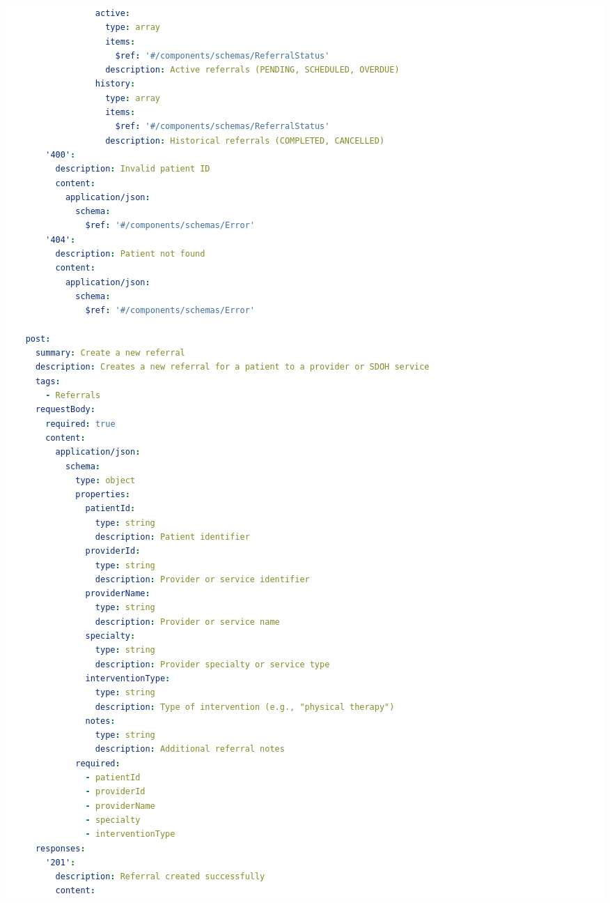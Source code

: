 ```yaml
                  active:
                    type: array
                    items:
                      $ref: '#/components/schemas/ReferralStatus'
                    description: Active referrals (PENDING, SCHEDULED, OVERDUE)
                  history:
                    type: array
                    items:
                      $ref: '#/components/schemas/ReferralStatus'
                    description: Historical referrals (COMPLETED, CANCELLED)
        '400':
          description: Invalid patient ID
          content:
            application/json:
              schema:
                $ref: '#/components/schemas/Error'
        '404':
          description: Patient not found
          content:
            application/json:
              schema:
                $ref: '#/components/schemas/Error'

    post:
      summary: Create a new referral
      description: Creates a new referral for a patient to a provider or SDOH service
      tags:
        - Referrals
      requestBody:
        required: true
        content:
          application/json:
            schema:
              type: object
              properties:
                patientId:
                  type: string
                  description: Patient identifier
                providerId:
                  type: string
                  description: Provider or service identifier
                providerName:
                  type: string
                  description: Provider or service name
                specialty:
                  type: string
                  description: Provider specialty or service type
                interventionType:
                  type: string
                  description: Type of intervention (e.g., "physical therapy")
                notes:
                  type: string
                  description: Additional referral notes
              required:
                - patientId
                - providerId
                - providerName
                - specialty
                - interventionType
      responses:
        '201':
          description: Referral created successfully
          content:
```
